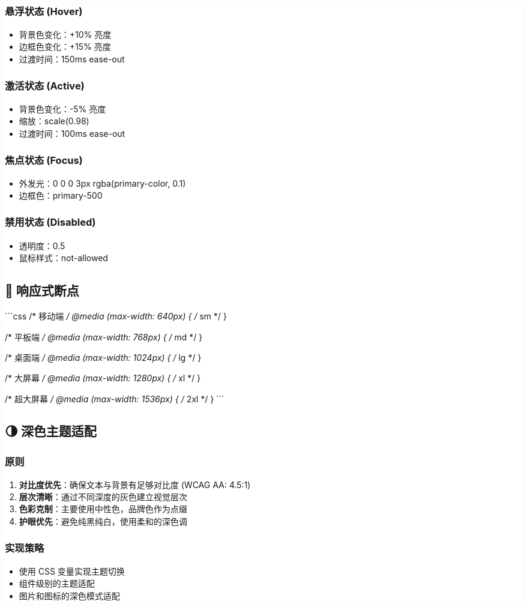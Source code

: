 ### 悬浮状态 (Hover)
- 背景色变化：+10% 亮度
- 边框色变化：+15% 亮度
- 过渡时间：150ms ease-out

### 激活状态 (Active)
- 背景色变化：-5% 亮度
- 缩放：scale(0.98)
- 过渡时间：100ms ease-out

### 焦点状态 (Focus)
- 外发光：0 0 0 3px rgba(primary-color, 0.1)
- 边框色：primary-500

### 禁用状态 (Disabled)
- 透明度：0.5
- 鼠标样式：not-allowed

## 📱 响应式断点

\`\`\`css
/* 移动端 */
@media (max-width: 640px) { /* sm */ }

/* 平板端 */
@media (max-width: 768px) { /* md */ }

/* 桌面端 */
@media (max-width: 1024px) { /* lg */ }

/* 大屏幕 */
@media (max-width: 1280px) { /* xl */ }

/* 超大屏幕 */
@media (max-width: 1536px) { /* 2xl */ }
\`\`\`

## 🌗 深色主题适配

### 原则
1. **对比度优先**：确保文本与背景有足够对比度 (WCAG AA: 4.5:1)
2. **层次清晰**：通过不同深度的灰色建立视觉层次
3. **色彩克制**：主要使用中性色，品牌色作为点缀
4. **护眼优先**：避免纯黑纯白，使用柔和的深色调

### 实现策略
- 使用 CSS 变量实现主题切换
- 组件级别的主题适配
- 图片和图标的深色模式适配

